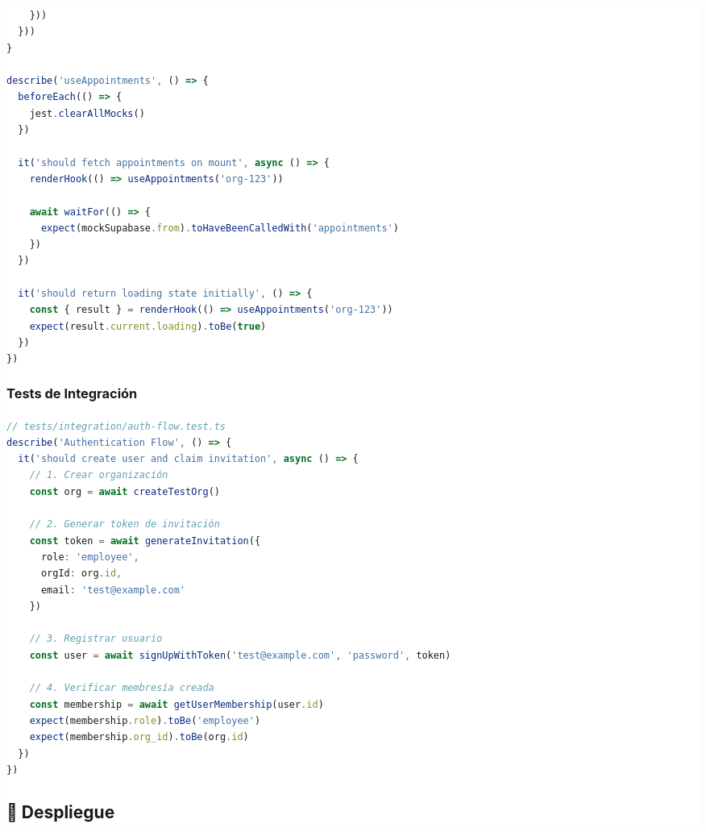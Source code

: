```typescript
    }))
  }))
}

describe('useAppointments', () => {
  beforeEach(() => {
    jest.clearAllMocks()
  })

  it('should fetch appointments on mount', async () => {
    renderHook(() => useAppointments('org-123'))

    await waitFor(() => {
      expect(mockSupabase.from).toHaveBeenCalledWith('appointments')
    })
  })

  it('should return loading state initially', () => {
    const { result } = renderHook(() => useAppointments('org-123'))
    expect(result.current.loading).toBe(true)
  })
})
```

### Tests de Integración
```typescript
// tests/integration/auth-flow.test.ts
describe('Authentication Flow', () => {
  it('should create user and claim invitation', async () => {
    // 1. Crear organización
    const org = await createTestOrg()

    // 2. Generar token de invitación
    const token = await generateInvitation({
      role: 'employee',
      orgId: org.id,
      email: 'test@example.com'
    })

    // 3. Registrar usuario
    const user = await signUpWithToken('test@example.com', 'password', token)

    // 4. Verificar membresía creada
    const membership = await getUserMembership(user.id)
    expect(membership.role).toBe('employee')
    expect(membership.org_id).toBe(org.id)
  })
})
```

## 🚀 Despliegue
